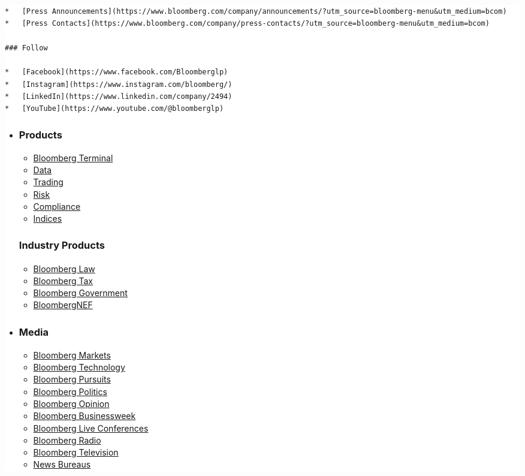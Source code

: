     *   [Press Announcements](https://www.bloomberg.com/company/announcements/?utm_source=bloomberg-menu&utm_medium=bcom)
    *   [Press Contacts](https://www.bloomberg.com/company/press-contacts/?utm_source=bloomberg-menu&utm_medium=bcom)
    
    ### Follow
    
    *   [Facebook](https://www.facebook.com/Bloomberglp)
    *   [Instagram](https://www.instagram.com/bloomberg/)
    *   [LinkedIn](https://www.linkedin.com/company/2494)
    *   [YouTube](https://www.youtube.com/@bloomberglp)
    
*   ### Products
    
    *   [Bloomberg Terminal](https://www.bloomberg.com/professional/products/bloomberg-terminal/?utm_source=bloomberg-menu&utm_medium=bcom)
    *   [Data](https://www.bloomberg.com/professional/products/data/?utm_source=bloomberg-menu&utm_medium=bcom)
    *   [Trading](https://www.bloomberg.com/professional/products/trading/?utm_source=bloomberg-menu&utm_medium=bcom)
    *   [Risk](https://www.bloomberg.com/professional/products/risk/?utm_source=bloomberg-menu&utm_medium=bcom)
    *   [Compliance](https://www.bloomberg.com/professional/products/compliance/?utm_source=bloomberg-menu&utm_medium=bcom)
    *   [Indices](https://www.bloomberg.com/professional/products/indices/?utm_source=bloomberg-menu&utm_medium=bcom)
    
    ### Industry Products
    
    *   [Bloomberg Law](https://pro.bloomberglaw.com/?utm_source=bloomberg-menu&utm_medium=bcom)
    *   [Bloomberg Tax](https://pro.bloombergtax.com/?utm_source=bloomberg-menu&utm_medium=bcom)
    *   [Bloomberg Government](https://about.bgov.com/?utm_source=bloomberg-menu&utm_medium=bcom)
    *   [BloombergNEF](https://about.bnef.com/?utm_source=bloomberg-menu&utm_medium=bcom)
    
*   ### Media
    
    *   [Bloomberg Markets](https://www.bloomberg.com/markets/?utm_source=bloomberg-menu&utm_medium=bcom)
    *   [Bloomberg Technology](https://www.bloomberg.com/technology/?utm_source=bloomberg-menu&utm_medium=bcom)
    *   [Bloomberg Pursuits](https://www.bloomberg.com/pursuits/?utm_source=bloomberg-menu&utm_medium=bcom)
    *   [Bloomberg Politics](https://www.bloomberg.com/politics/?utm_source=bloomberg-menu&utm_medium=bcom)
    *   [Bloomberg Opinion](https://www.bloomberg.com/opinion/?utm_source=bloomberg-menu&utm_medium=bcom)
    *   [Bloomberg Businessweek](https://www.bloomberg.com/businessweek/?utm_source=bloomberg-menu&utm_medium=bcom)
    *   [Bloomberg Live Conferences](https://www.bloomberglive.com/?utm_source=bloomberg-menu&utm_medium=bcom)
    *   [Bloomberg Radio](https://www.bloombergradio.com/?utm_source=bloomberg-menu&utm_medium=bcom)
    *   [Bloomberg Television](https://www.bloomberg.com/live?utm_source=bloomberg-menu&utm_medium=bcom)
    *   [News Bureaus](https://www.bloomberg.com/company/news-bureaus/?utm_source=bloomberg-menu&utm_medium=bcom)
    